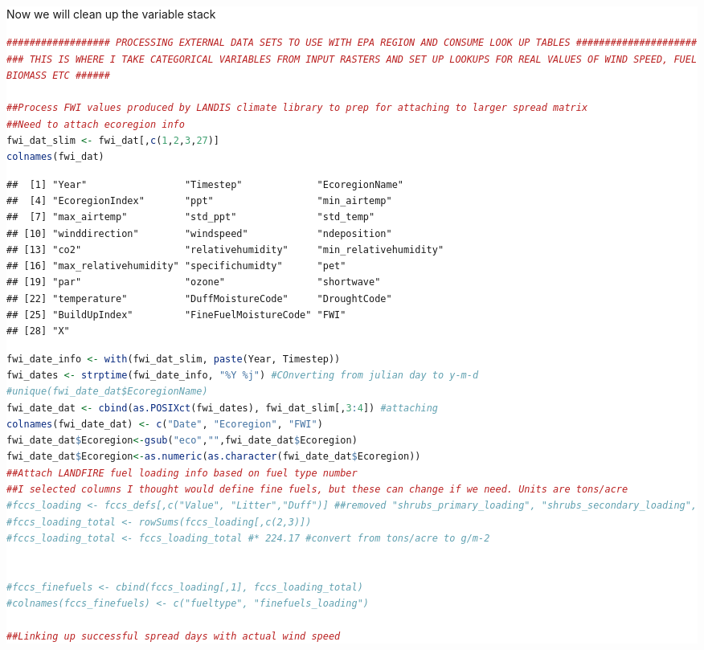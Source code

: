 Now we will clean up the variable stack

``` r
################## PROCESSING EXTERNAL DATA SETS TO USE WITH EPA REGION AND CONSUME LOOK UP TABLES #####################
### THIS IS WHERE I TAKE CATEGORICAL VARIABLES FROM INPUT RASTERS AND SET UP LOOKUPS FOR REAL VALUES OF WIND SPEED, FUEL BIOMASS ETC ######

##Process FWI values produced by LANDIS climate library to prep for attaching to larger spread matrix
##Need to attach ecoregion info
fwi_dat_slim <- fwi_dat[,c(1,2,3,27)]
colnames(fwi_dat)
```

    ##  [1] "Year"                 "Timestep"             "EcoregionName"       
    ##  [4] "EcoregionIndex"       "ppt"                  "min_airtemp"         
    ##  [7] "max_airtemp"          "std_ppt"              "std_temp"            
    ## [10] "winddirection"        "windspeed"            "ndeposition"         
    ## [13] "co2"                  "relativehumidity"     "min_relativehumidity"
    ## [16] "max_relativehumidity" "specifichumidty"      "pet"                 
    ## [19] "par"                  "ozone"                "shortwave"           
    ## [22] "temperature"          "DuffMoistureCode"     "DroughtCode"         
    ## [25] "BuildUpIndex"         "FineFuelMoistureCode" "FWI"                 
    ## [28] "X"

``` r
fwi_date_info <- with(fwi_dat_slim, paste(Year, Timestep))
fwi_dates <- strptime(fwi_date_info, "%Y %j") #COnverting from julian day to y-m-d
#unique(fwi_date_dat$EcoregionName)
fwi_date_dat <- cbind(as.POSIXct(fwi_dates), fwi_dat_slim[,3:4]) #attaching 
colnames(fwi_date_dat) <- c("Date", "Ecoregion", "FWI")
fwi_date_dat$Ecoregion<-gsub("eco","",fwi_date_dat$Ecoregion)
fwi_date_dat$Ecoregion<-as.numeric(as.character(fwi_date_dat$Ecoregion))
##Attach LANDFIRE fuel loading info based on fuel type number
##I selected columns I thought would define fine fuels, but these can change if we need. Units are tons/acre
#fccs_loading <- fccs_defs[,c("Value", "Litter","Duff")] ##removed "shrubs_primary_loading", "shrubs_secondary_loading",
#fccs_loading_total <- rowSums(fccs_loading[,c(2,3)])
#fccs_loading_total <- fccs_loading_total #* 224.17 #convert from tons/acre to g/m-2


#fccs_finefuels <- cbind(fccs_loading[,1], fccs_loading_total)
#colnames(fccs_finefuels) <- c("fueltype", "finefuels_loading")

##Linking up successful spread days with actual wind speed 
```